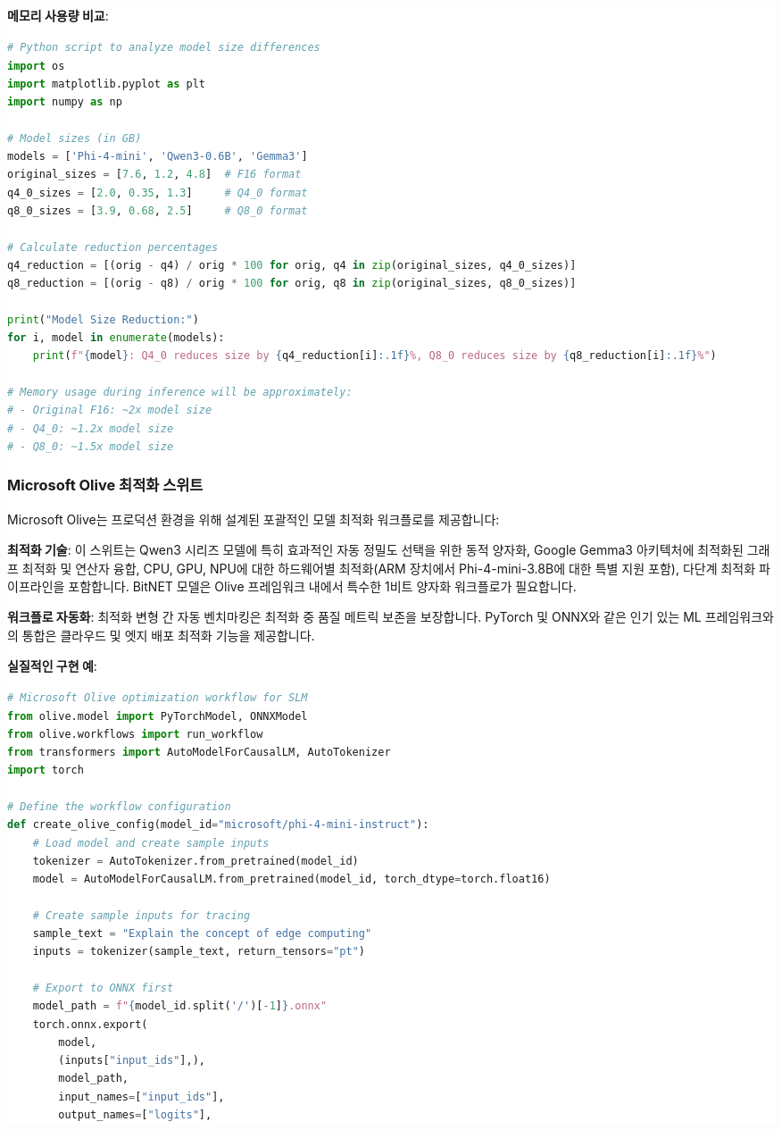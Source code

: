 **메모리 사용량 비교**:

```python
# Python script to analyze model size differences
import os
import matplotlib.pyplot as plt
import numpy as np

# Model sizes (in GB)
models = ['Phi-4-mini', 'Qwen3-0.6B', 'Gemma3']
original_sizes = [7.6, 1.2, 4.8]  # F16 format
q4_0_sizes = [2.0, 0.35, 1.3]     # Q4_0 format
q8_0_sizes = [3.9, 0.68, 2.5]     # Q8_0 format

# Calculate reduction percentages
q4_reduction = [(orig - q4) / orig * 100 for orig, q4 in zip(original_sizes, q4_0_sizes)]
q8_reduction = [(orig - q8) / orig * 100 for orig, q8 in zip(original_sizes, q8_0_sizes)]

print("Model Size Reduction:")
for i, model in enumerate(models):
    print(f"{model}: Q4_0 reduces size by {q4_reduction[i]:.1f}%, Q8_0 reduces size by {q8_reduction[i]:.1f}%")

# Memory usage during inference will be approximately:
# - Original F16: ~2x model size
# - Q4_0: ~1.2x model size
# - Q8_0: ~1.5x model size
```

### Microsoft Olive 최적화 스위트

Microsoft Olive는 프로덕션 환경을 위해 설계된 포괄적인 모델 최적화 워크플로를 제공합니다:

**최적화 기술**: 이 스위트는 Qwen3 시리즈 모델에 특히 효과적인 자동 정밀도 선택을 위한 동적 양자화, Google Gemma3 아키텍처에 최적화된 그래프 최적화 및 연산자 융합, CPU, GPU, NPU에 대한 하드웨어별 최적화(ARM 장치에서 Phi-4-mini-3.8B에 대한 특별 지원 포함), 다단계 최적화 파이프라인을 포함합니다. BitNET 모델은 Olive 프레임워크 내에서 특수한 1비트 양자화 워크플로가 필요합니다.

**워크플로 자동화**: 최적화 변형 간 자동 벤치마킹은 최적화 중 품질 메트릭 보존을 보장합니다. PyTorch 및 ONNX와 같은 인기 있는 ML 프레임워크와의 통합은 클라우드 및 엣지 배포 최적화 기능을 제공합니다.

**실질적인 구현 예**:

```python
# Microsoft Olive optimization workflow for SLM
from olive.model import PyTorchModel, ONNXModel
from olive.workflows import run_workflow
from transformers import AutoModelForCausalLM, AutoTokenizer
import torch

# Define the workflow configuration
def create_olive_config(model_id="microsoft/phi-4-mini-instruct"):
    # Load model and create sample inputs
    tokenizer = AutoTokenizer.from_pretrained(model_id)
    model = AutoModelForCausalLM.from_pretrained(model_id, torch_dtype=torch.float16)
    
    # Create sample inputs for tracing
    sample_text = "Explain the concept of edge computing"
    inputs = tokenizer(sample_text, return_tensors="pt")
    
    # Export to ONNX first
    model_path = f"{model_id.split('/')[-1]}.onnx"
    torch.onnx.export(
        model,
        (inputs["input_ids"],),
        model_path,
        input_names=["input_ids"],
        output_names=["logits"],
```